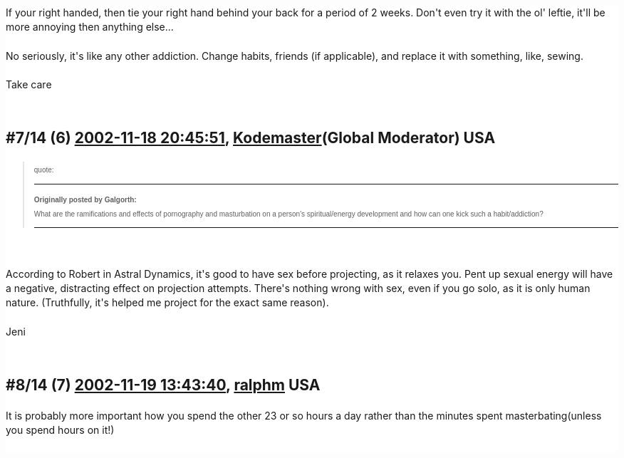 If your right handed, then tie your right hand behind your back for a period of 2 weeks. Don't even try it with the ol' leftie, it'll be more annoying then anything else...
<br>
<br>
No seriously, it's like any other addiction. Change habits, friends (if applicable), and replace it with something, like, sewing.
<br>
<br>
Take care
<br>
<br>
</section>

## \#7/14 (6) [2002-11-18 20:45:51](https://www.astralpulse.com/forums/index.php?msg=17071), [Kodemaster](https://www.astralpulse.com/forums/profile/?u=426)(Global Moderator) USA ##
<section>
<blockquote id="quote">
 <font face='"Arial"' id="quote" size="1">
  quote:
  <hr height="1" id="quote" noshade=""/>
  <b>
   Originally posted by Galgorth:
  </b>
  <br>
  What are the ramifications and effects of pornography and masturbation on a person's spiritual/energy development and how can one kick such a habit/addiction?
  <br>
  <hr height="1" id="quote" noshade=""/>
 </font>
</blockquote>
<br>
<br>
According to Robert in Astral Dynamics, it's good to have sex before projecting, as it relaxes you. Pent up sexual energy will have a negative, distracting effect on projection attempts. There's nothing wrong with sex, even if you go solo, as it is only human nature. (Truthfully, it's helped me project for the exact same reason).
<br>
<br>
Jeni
<br>
<br>
</section>

## \#8/14 (7) [2002-11-19 13:43:40](https://www.astralpulse.com/forums/index.php?msg=17105), [ralphm](https://www.astralpulse.com/forums/profile/?u=488) USA ##
<section>
It is probably more important how you spend the other 23 or so hours a day rather than the minutes spent masterbating(unless you spend hours on it!)
<br>
<br>
</section>
